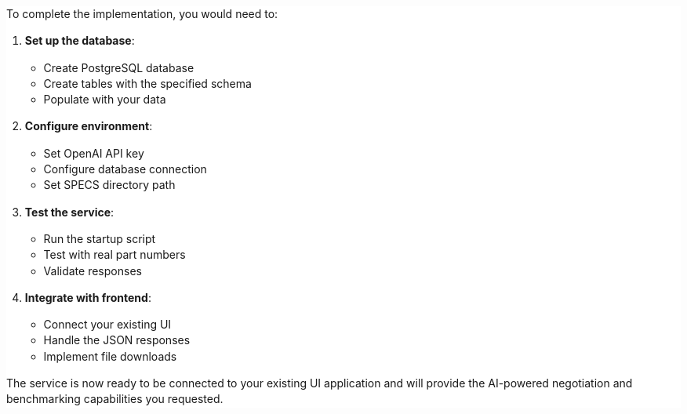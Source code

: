 To complete the implementation, you would need to:

1. **Set up the database**:
   - Create PostgreSQL database
   - Create tables with the specified schema
   - Populate with your data

2. **Configure environment**:
   - Set OpenAI API key
   - Configure database connection
   - Set SPECS directory path

3. **Test the service**:
   - Run the startup script
   - Test with real part numbers
   - Validate responses

4. **Integrate with frontend**:
   - Connect your existing UI
   - Handle the JSON responses
   - Implement file downloads

The service is now ready to be connected to your existing UI application and will provide the AI-powered negotiation and benchmarking capabilities you requested. 